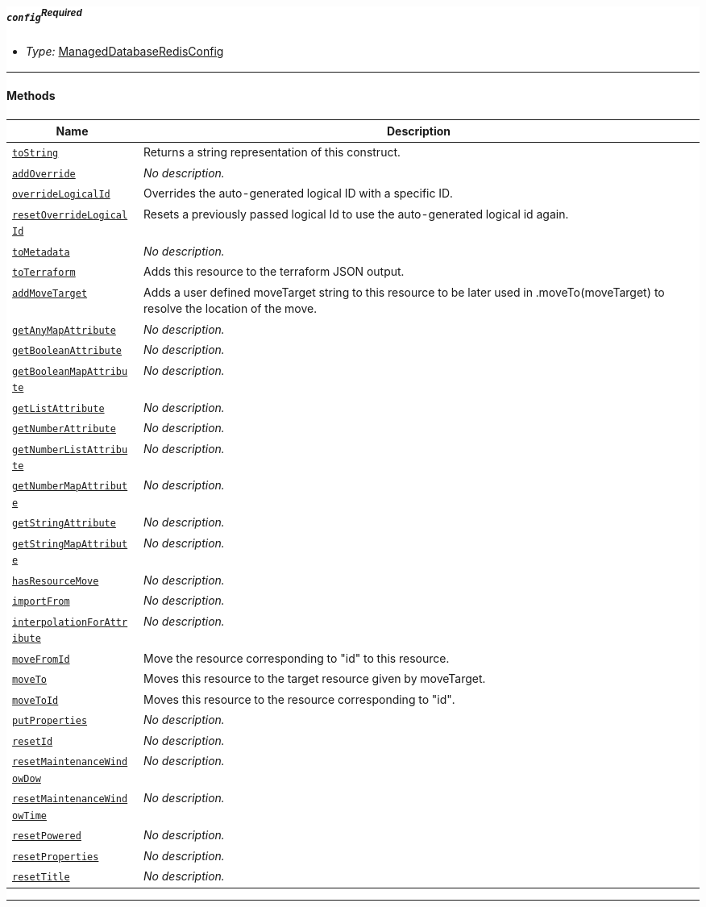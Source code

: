 
##### `config`<sup>Required</sup> <a name="config" id="@cdktf/provider-upcloud.managedDatabaseRedis.ManagedDatabaseRedis.Initializer.parameter.config"></a>

- *Type:* <a href="#@cdktf/provider-upcloud.managedDatabaseRedis.ManagedDatabaseRedisConfig">ManagedDatabaseRedisConfig</a>

---

#### Methods <a name="Methods" id="Methods"></a>

| **Name** | **Description** |
| --- | --- |
| <code><a href="#@cdktf/provider-upcloud.managedDatabaseRedis.ManagedDatabaseRedis.toString">toString</a></code> | Returns a string representation of this construct. |
| <code><a href="#@cdktf/provider-upcloud.managedDatabaseRedis.ManagedDatabaseRedis.addOverride">addOverride</a></code> | *No description.* |
| <code><a href="#@cdktf/provider-upcloud.managedDatabaseRedis.ManagedDatabaseRedis.overrideLogicalId">overrideLogicalId</a></code> | Overrides the auto-generated logical ID with a specific ID. |
| <code><a href="#@cdktf/provider-upcloud.managedDatabaseRedis.ManagedDatabaseRedis.resetOverrideLogicalId">resetOverrideLogicalId</a></code> | Resets a previously passed logical Id to use the auto-generated logical id again. |
| <code><a href="#@cdktf/provider-upcloud.managedDatabaseRedis.ManagedDatabaseRedis.toMetadata">toMetadata</a></code> | *No description.* |
| <code><a href="#@cdktf/provider-upcloud.managedDatabaseRedis.ManagedDatabaseRedis.toTerraform">toTerraform</a></code> | Adds this resource to the terraform JSON output. |
| <code><a href="#@cdktf/provider-upcloud.managedDatabaseRedis.ManagedDatabaseRedis.addMoveTarget">addMoveTarget</a></code> | Adds a user defined moveTarget string to this resource to be later used in .moveTo(moveTarget) to resolve the location of the move. |
| <code><a href="#@cdktf/provider-upcloud.managedDatabaseRedis.ManagedDatabaseRedis.getAnyMapAttribute">getAnyMapAttribute</a></code> | *No description.* |
| <code><a href="#@cdktf/provider-upcloud.managedDatabaseRedis.ManagedDatabaseRedis.getBooleanAttribute">getBooleanAttribute</a></code> | *No description.* |
| <code><a href="#@cdktf/provider-upcloud.managedDatabaseRedis.ManagedDatabaseRedis.getBooleanMapAttribute">getBooleanMapAttribute</a></code> | *No description.* |
| <code><a href="#@cdktf/provider-upcloud.managedDatabaseRedis.ManagedDatabaseRedis.getListAttribute">getListAttribute</a></code> | *No description.* |
| <code><a href="#@cdktf/provider-upcloud.managedDatabaseRedis.ManagedDatabaseRedis.getNumberAttribute">getNumberAttribute</a></code> | *No description.* |
| <code><a href="#@cdktf/provider-upcloud.managedDatabaseRedis.ManagedDatabaseRedis.getNumberListAttribute">getNumberListAttribute</a></code> | *No description.* |
| <code><a href="#@cdktf/provider-upcloud.managedDatabaseRedis.ManagedDatabaseRedis.getNumberMapAttribute">getNumberMapAttribute</a></code> | *No description.* |
| <code><a href="#@cdktf/provider-upcloud.managedDatabaseRedis.ManagedDatabaseRedis.getStringAttribute">getStringAttribute</a></code> | *No description.* |
| <code><a href="#@cdktf/provider-upcloud.managedDatabaseRedis.ManagedDatabaseRedis.getStringMapAttribute">getStringMapAttribute</a></code> | *No description.* |
| <code><a href="#@cdktf/provider-upcloud.managedDatabaseRedis.ManagedDatabaseRedis.hasResourceMove">hasResourceMove</a></code> | *No description.* |
| <code><a href="#@cdktf/provider-upcloud.managedDatabaseRedis.ManagedDatabaseRedis.importFrom">importFrom</a></code> | *No description.* |
| <code><a href="#@cdktf/provider-upcloud.managedDatabaseRedis.ManagedDatabaseRedis.interpolationForAttribute">interpolationForAttribute</a></code> | *No description.* |
| <code><a href="#@cdktf/provider-upcloud.managedDatabaseRedis.ManagedDatabaseRedis.moveFromId">moveFromId</a></code> | Move the resource corresponding to "id" to this resource. |
| <code><a href="#@cdktf/provider-upcloud.managedDatabaseRedis.ManagedDatabaseRedis.moveTo">moveTo</a></code> | Moves this resource to the target resource given by moveTarget. |
| <code><a href="#@cdktf/provider-upcloud.managedDatabaseRedis.ManagedDatabaseRedis.moveToId">moveToId</a></code> | Moves this resource to the resource corresponding to "id". |
| <code><a href="#@cdktf/provider-upcloud.managedDatabaseRedis.ManagedDatabaseRedis.putProperties">putProperties</a></code> | *No description.* |
| <code><a href="#@cdktf/provider-upcloud.managedDatabaseRedis.ManagedDatabaseRedis.resetId">resetId</a></code> | *No description.* |
| <code><a href="#@cdktf/provider-upcloud.managedDatabaseRedis.ManagedDatabaseRedis.resetMaintenanceWindowDow">resetMaintenanceWindowDow</a></code> | *No description.* |
| <code><a href="#@cdktf/provider-upcloud.managedDatabaseRedis.ManagedDatabaseRedis.resetMaintenanceWindowTime">resetMaintenanceWindowTime</a></code> | *No description.* |
| <code><a href="#@cdktf/provider-upcloud.managedDatabaseRedis.ManagedDatabaseRedis.resetPowered">resetPowered</a></code> | *No description.* |
| <code><a href="#@cdktf/provider-upcloud.managedDatabaseRedis.ManagedDatabaseRedis.resetProperties">resetProperties</a></code> | *No description.* |
| <code><a href="#@cdktf/provider-upcloud.managedDatabaseRedis.ManagedDatabaseRedis.resetTitle">resetTitle</a></code> | *No description.* |

---